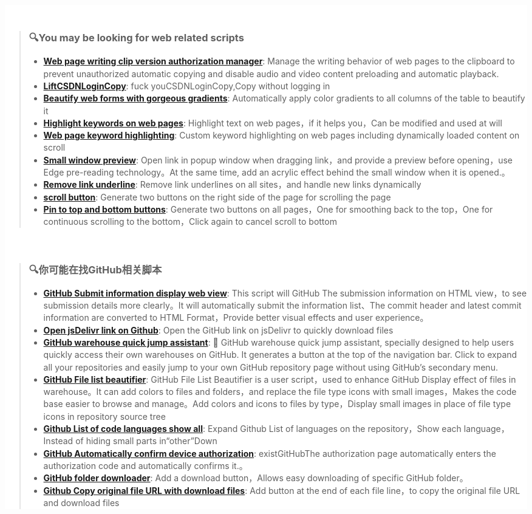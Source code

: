 


<img height="6px" width="100%" src="https://media.chatgptautorefresh.com/images/separators/gradient-aqua.png?latest">

> ### 🔍You may be looking for web related scripts
>
> -   [**Web page writing clip version authorization manager**](https://greasyfork.org/scripts/497403): Manage the writing behavior of web pages to the clipboard to prevent unauthorized automatic copying and disable audio and video content preloading and automatic playback.
> -   [**LiftCSDNLoginCopy**](https://greasyfork.org/scripts/505207): fuck youCSDNLoginCopy,Copy without logging in
> -   [**Beautify web forms with gorgeous gradients**](https://greasyfork.org/scripts/507036): Automatically apply color gradients to all columns of the table to beautify it
> -   [**Highlight keywords on web pages**](https://greasyfork.org/scripts/498906): Highlight text on web pages，if it helps you，Can be modified and used at will
> -   [**Web page keyword highlighting**](https://greasyfork.org/scripts/498905): Custom keyword highlighting on web pages including dynamically loaded content on scroll
> -   [**Small window preview**](https://greasyfork.org/scripts/504880): Open link in popup window when dragging link，and provide a preview before opening，use Edge pre-reading technology。At the same time, add an acrylic effect behind the small window when it is opened.。
> -   [**Remove link underline**](https://greasyfork.org/scripts/498625): Remove link underlines on all sites，and handle new links dynamically
> -   [**scroll button**](https://greasyfork.org/scripts/497251): Generate two buttons on the right side of the page for scrolling the page
> -   [**Pin to top and bottom buttons**](https://greasyfork.org/scripts/500255): Generate two buttons on all pages，One for smoothing back to the top，One for continuous scrolling to the bottom，Click again to cancel scroll to bottom




<img height="6px" width="100%" src="https://media.chatgptautorefresh.com/images/separators/gradient-aqua.png?latest">

> ### 🔍你可能在找GitHub相关脚本
>
> -   [**GitHub Submit information display web view**](https://greasyfork.org/scripts/505830): This script will GitHub The submission information on HTML view，to see submission details more clearly。It will automatically submit the information list、The commit header and latest commit information are converted to HTML Format，Provide better visual effects and user experience。
> -   [**Open jsDelivr link on Github**](https://greasyfork.org/scripts/527870): Open the GitHub link on jsDelivr to quickly download files
> -   [**GitHub warehouse quick jump assistant**](https://greasyfork.org/scripts/515205): 🤠 GitHub warehouse quick jump assistant, specially designed to help users quickly access their own warehouses on GitHub. It generates a button at the top of the navigation bar. Click to expand all your repositories and easily jump to your own GitHub repository page without using GitHub’s secondary menu.
> -   [**GitHub File list beautifier**](https://greasyfork.org/scripts/508047): GitHub File List Beautifier is a user script，used to enhance GitHub Display effect of files in warehouse。It can add colors to files and folders，and replace the file type icons with small images，Makes the code base easier to browse and manage。Add colors and icons to files by type，Display small images in place of file type icons in repository source tree
> -   [**Github List of code languages show all**](https://greasyfork.org/scripts/509889): Expand Github List of languages on the repository，Show each language，Instead of hiding small parts in“other”Down
> -   [**GitHub Automatically confirm device authorization**](https://greasyfork.org/scripts/508956): existGitHubThe authorization page automatically enters the authorization code and automatically confirms it.。
> -   [**GitHub folder downloader**](https://greasyfork.org/scripts/505496): Add a download button，Allows easy downloading of specific GitHub folder。
> -   [**Github Copy original file URL with download files**](https://greasyfork.org/scripts/505501): Add button at the end of each file line，to copy the original file URL and download files